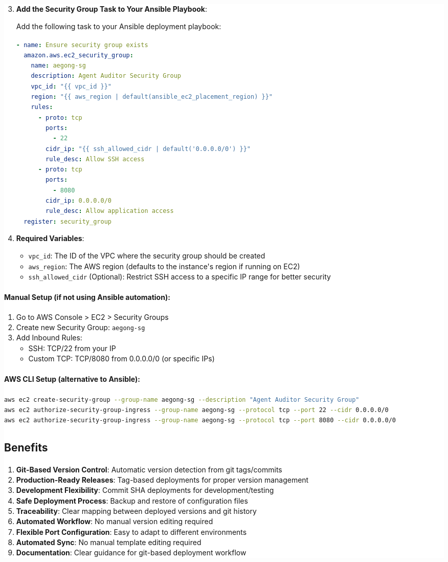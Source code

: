 3. **Add the Security Group Task to Your Ansible Playbook**:

   Add the following task to your Ansible deployment playbook:

   ```yaml
   - name: Ensure security group exists
     amazon.aws.ec2_security_group:
       name: aegong-sg
       description: Agent Auditor Security Group
       vpc_id: "{{ vpc_id }}"
       region: "{{ aws_region | default(ansible_ec2_placement_region) }}"
       rules:
         - proto: tcp
           ports:
             - 22
           cidr_ip: "{{ ssh_allowed_cidr | default('0.0.0.0/0') }}"
           rule_desc: Allow SSH access
         - proto: tcp
           ports:
             - 8080
           cidr_ip: 0.0.0.0/0
           rule_desc: Allow application access
     register: security_group
   ```

4. **Required Variables**:
   - `vpc_id`: The ID of the VPC where the security group should be created
   - `aws_region`: The AWS region (defaults to the instance's region if running on EC2)
   - `ssh_allowed_cidr` (Optional): Restrict SSH access to a specific IP range for better security

#### **Manual Setup** (if not using Ansible automation):
1. Go to AWS Console > EC2 > Security Groups
2. Create new Security Group: `aegong-sg`
3. Add Inbound Rules:
   - SSH: TCP/22 from your IP
   - Custom TCP: TCP/8080 from 0.0.0.0/0 (or specific IPs)

#### **AWS CLI Setup** (alternative to Ansible):
```bash
aws ec2 create-security-group --group-name aegong-sg --description "Agent Auditor Security Group"
aws ec2 authorize-security-group-ingress --group-name aegong-sg --protocol tcp --port 22 --cidr 0.0.0.0/0
aws ec2 authorize-security-group-ingress --group-name aegong-sg --protocol tcp --port 8080 --cidr 0.0.0.0/0
```

## Benefits

1. **Git-Based Version Control**: Automatic version detection from git tags/commits
2. **Production-Ready Releases**: Tag-based deployments for proper version management
3. **Development Flexibility**: Commit SHA deployments for development/testing
4. **Safe Deployment Process**: Backup and restore of configuration files
5. **Traceability**: Clear mapping between deployed versions and git history
6. **Automated Workflow**: No manual version editing required
7. **Flexible Port Configuration**: Easy to adapt to different environments
8. **Automated Sync**: No manual template editing required
9. **Documentation**: Clear guidance for git-based deployment workflow
